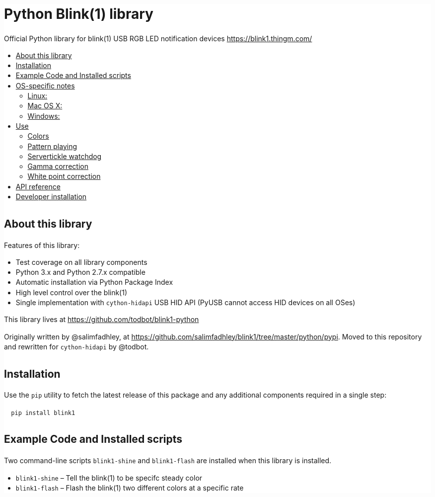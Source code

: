 

Python Blink(1) library
========================

Official Python library for blink(1) USB RGB LED notification devices
https://blink1.thingm.com/

* [About this library](#about-this-library)
* [Installation](#installation)
* [Example Code and Installed scripts](#example-code-and-installed-scripts)
* [OS-specific notes](#os-specific-notes)
   * [Linux:](#linux)
   * [Mac OS X:](#mac-os-x)
   * [Windows:](#windows)
* [Use](#use)
   * [Colors](#colors)
   * [Pattern playing](#pattern-playing)
   * [Servertickle watchdog](#servertickle-watchdog)
   * [Gamma correction](#gamma-correction)
   * [White point correction](#white-point-correction)
* [API reference](#api-reference)
* [Developer installation](#developer-installation)

## About this library

Features of this library:

* Test coverage on all library components
* Python 3.x and Python 2.7.x compatible
* Automatic installation via Python Package Index
* High level control over the blink(1)
* Single implementation with `cython-hidapi` USB HID API (PyUSB cannot access HID devices on all OSes)

This library lives at https://github.com/todbot/blink1-python

Originally written by @salimfadhley, at https://github.com/salimfadhley/blink1/tree/master/python/pypi.
Moved to this repository and rewritten for `cython-hidapi` by @todbot.

## Installation

Use the `pip` utility to fetch the latest release of this package and any
additional components required in a single step:
```
  pip install blink1
```

## Example Code and Installed scripts
Two command-line scripts `blink1-shine` and `blink1-flash` are installed when this library is installed.
* `blink1-shine` – Tell the blink(1) to be specifc steady color
* `blink1-flash` – Flash the blink(1) two different colors at a specific rate
